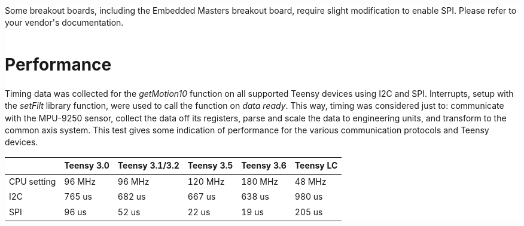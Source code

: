Some breakout boards, including the Embedded Masters breakout board, require slight modification to enable SPI. Please refer to your vendor's documentation.

# Performance
Timing data was collected for the *getMotion10* function on all supported Teensy devices using I2C and SPI. Interrupts, setup with the *setFilt* library function, were used to call the function on *data ready*. This way, timing was considered just to: communicate with the MPU-9250 sensor, collect the data off its registers, parse and scale the data to engineering units, and transform to the common axis system. This test gives some indication of performance for the various communication protocols and Teensy devices.

|             | Teensy 3.0 | Teensy 3.1/3.2 | Teensy 3.5 | Teensy 3.6 | Teensy LC |
| ----------- | ---------- | -------------- | ---------- | ---------- | --------- |
| CPU setting | 96 MHz     | 96 MHz         | 120 MHz    | 180 MHz    | 48 MHz    |
| I2C         | 765 us     | 682 us         | 667 us     | 638 us     | 980 us    |
| SPI         | 96 us      | 52 us          | 22 us      | 19 us      | 205 us    |

